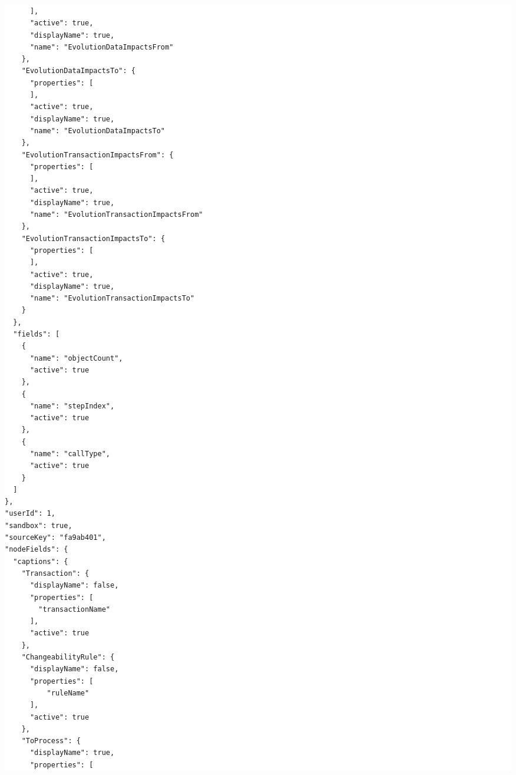           ],
          "active": true,
          "displayName": true,
          "name": "EvolutionDataImpactsFrom"
        },
        "EvolutionDataImpactsTo": {
          "properties": [
          ],
          "active": true,
          "displayName": true,
          "name": "EvolutionDataImpactsTo"
        },
        "EvolutionTransactionImpactsFrom": {
          "properties": [
          ],
          "active": true,
          "displayName": true,
          "name": "EvolutionTransactionImpactsFrom"
        },
        "EvolutionTransactionImpactsTo": {
          "properties": [
          ],
          "active": true,
          "displayName": true,
          "name": "EvolutionTransactionImpactsTo"
        }
      },
      "fields": [
        {
          "name": "objectCount",
          "active": true
        },
        {
          "name": "stepIndex",
          "active": true
        },
        {
          "name": "callType",
          "active": true
        }       
      ]
    },
    "userId": 1,
    "sandbox": true,
    "sourceKey": "fa9ab401",
    "nodeFields": {
      "captions": {
        "Transaction": {
          "displayName": false,
          "properties": [
            "transactionName"
          ],
          "active": true
        },
        "ChangeabilityRule": {
          "displayName": false,
          "properties": [
              "ruleName"
          ],
          "active": true
        },
        "ToProcess": {
          "displayName": true,
          "properties": [